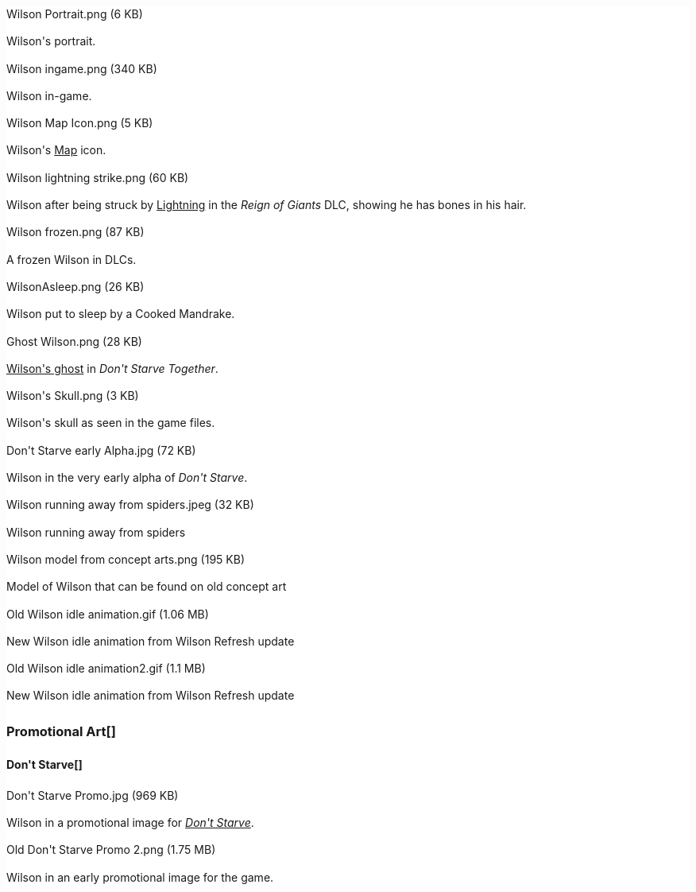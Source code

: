Wilson Portrait.png (6 KB)

Wilson's portrait.

Wilson ingame.png (340 KB)

Wilson in-game.

Wilson Map Icon.png (5 KB)

Wilson's [Map](/wiki/Map "Map") icon.

Wilson lightning strike.png (60 KB)

Wilson after being struck by [Lightning](/wiki/Lightning "Lightning") in the *Reign of Giants* DLC, showing he has bones in his hair.

Wilson frozen.png (87 KB)

A frozen Wilson in DLCs.

WilsonAsleep.png (26 KB)

Wilson put to sleep by a Cooked Mandrake.

Ghost Wilson.png (28 KB)

[Wilson's ghost](/wiki/Ghost_Characters "Ghost Characters") in *Don't Starve Together*.

Wilson's Skull.png (3 KB)

Wilson's skull as seen in the game files.

Don't Starve early Alpha.jpg (72 KB)

Wilson in the very early alpha of *Don't Starve*.

Wilson running away from spiders.jpeg (32 KB)

Wilson running away from spiders

Wilson model from concept arts.png (195 KB)

Model of Wilson that can be found on old concept art

Old Wilson idle animation.gif (1.06 MB)

New Wilson idle animation from Wilson Refresh update

Old Wilson idle animation2.gif (1.1 MB)

New Wilson idle animation from Wilson Refresh update

### Promotional Art[]

#### Don't Starve[]

Don't Starve Promo.jpg (969 KB)

Wilson in a promotional image for *[Don't Starve](/wiki/Don%27t_Starve "Don't Starve")*.

Old Don't Starve Promo 2.png (1.75 MB)

Wilson in an early promotional image for the game.
